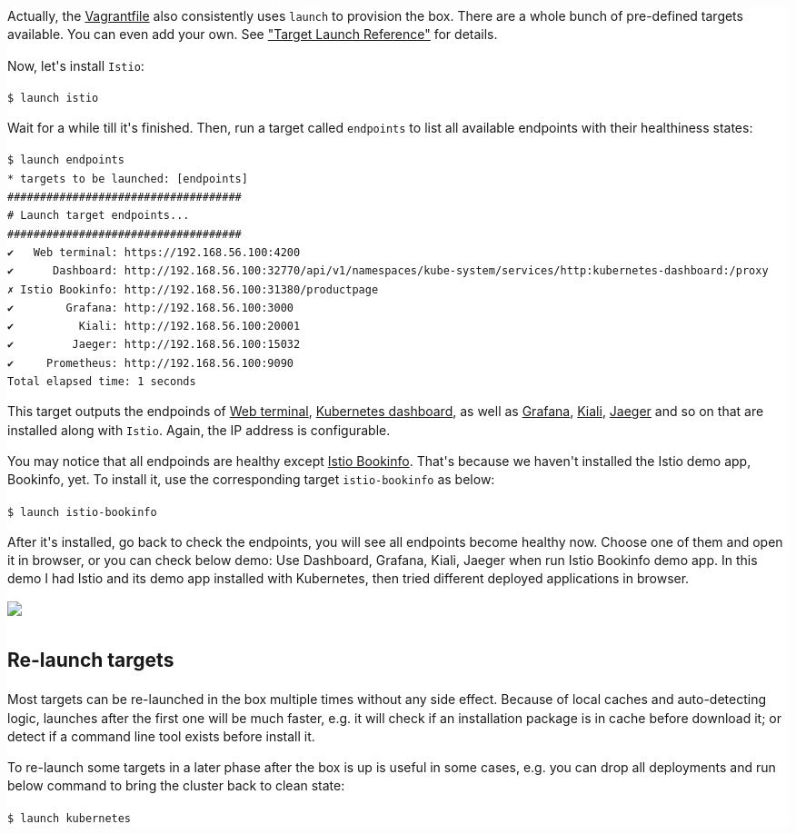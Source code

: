 Actually, the [Vagrantfile](/Vagrantfile) also consistently uses `launch` to provision the box. There are a whole bunch of pre-defined targets available. You can even add your own. See ["Target Launch Reference"](Target-Launch-Reference.md) for details.

Now, let's install `Istio`:
```
$ launch istio
```

Wait for a while till it's finished. Then, run a target called `endpoints` to list all available endpoints with their healthiness states:
```
$ launch endpoints
* targets to be launched: [endpoints]
####################################
# Launch target endpoints...
####################################
✔   Web terminal: https://192.168.56.100:4200
✔      Dashboard: http://192.168.56.100:32770/api/v1/namespaces/kube-system/services/http:kubernetes-dashboard:/proxy
✗ Istio Bookinfo: http://192.168.56.100:31380/productpage
✔        Grafana: http://192.168.56.100:3000
✔          Kiali: http://192.168.56.100:20001
✔         Jaeger: http://192.168.56.100:15032
✔     Prometheus: http://192.168.56.100:9090
Total elapsed time: 1 seconds
```

This target outputs the endpoinds of [Web terminal](https://github.com/shellinabox/shellinabox), [Kubernetes dashboard](https://github.com/kubernetes/dashboard), as well as [Grafana](https://grafana.com), [Kiali](https://www.kiali.io), [Jaeger](https://www.jaegertracing.io) and so on that are installed along with `Istio`. Again, the IP address is configurable.

You may notice that all endpoinds are healthy except [Istio Bookinfo](https://istio.io/docs/examples/bookinfo). That's because we haven't installed the Istio demo app, Bookinfo, yet. To install it, use the corresponding target `istio-bookinfo` as below:
```shell
$ launch istio-bookinfo
```

After it's installed, go back to check the endpoints, you will see all endpoints become healthy now. Choose one of them and open it in browser, or you can check below demo: Use Dashboard, Grafana, Kiali, Jaeger when run Istio Bookinfo demo app. In this demo I had Istio and its demo app installed with Kubernetes, then tried different deployed applications in browser.

![](demo-apps.gif)

## Re-launch targets

Most targets can be re-launched in the box multiple times without any side effect. Because of local caches and auto-detecting logic, launches after the first one will be much faster, e.g. it will check if an installation package is in cache before download it; or detect if a command line tool exists before install it.

To re-launch some targets in a later phase after the box is up is useful in some cases, e.g. you can drop all deployments and run below command to bring the cluster back to clean state:
```shell
$ launch kubernetes
```
